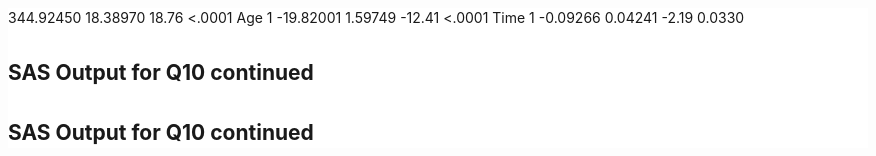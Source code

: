    <td width="82">344.92450</td>

   <td width="74">18.38970</td>

   <td width="58">18.76</td>

   <td width="60">&lt;.0001</td>

  </tr>

  <tr>

   <td width="71">Age</td>

   <td width="32">1</td>

   <td width="82">-19.82001</td>

   <td width="74">1.59749</td>

   <td width="58">-12.41</td>

   <td width="60">&lt;.0001</td>

  </tr>

  <tr>

   <td width="71">Time</td>

   <td width="32">1</td>

   <td width="82">-0.09266</td>

   <td width="74">0.04241</td>

   <td width="58">-2.19</td>

   <td width="60">0.0330</td>

  </tr>

 </tbody>

</table>
















<h2>                                               SAS Output for Q10 continued</h2>










<h2>                                               SAS Output for Q10 continued</h2>
